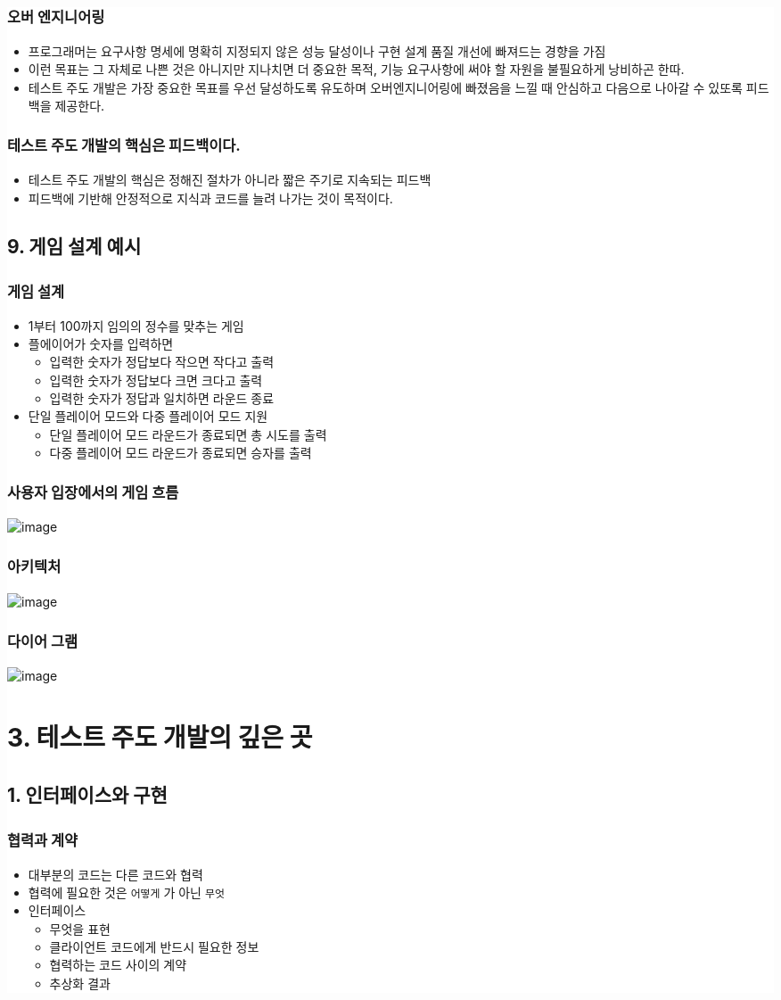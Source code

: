 
### 오버 엔지니어링
- 프로그래머는 요구사항 명세에 명확히 지정되지 않은 성능 달성이나 구현 설계 품질 개선에 빠져드는 경향을 가짐
- 이런 목표는 그 자체로 나쁜 것은 아니지만 지나치면 더 중요한 목적, 기능 요구사항에 써야 할 자원을 불필요하게 낭비하곤 한따.
- 테스트 주도 개발은 가장 중요한 목표를 우선 달성하도록 유도하며 오버엔지니어링에 빠졌음을 느낄 때 안심하고 다음으로 나아갈 수 있또록 피드백을 제공한다.

### 테스트 주도 개발의 핵심은 피드백이다. 
- 테스트 주도 개발의 핵심은 정해진 절차가 아니라 짧은 주기로 지속되는 피드백 
- 피드백에 기반해 안정적으로 지식과 코드를 늘려 나가는 것이 목적이다. 


## 9. 게임 설계 예시 

### 게임 설계 
- 1부터 100까지 임의의 정수를 맞추는 게임
- 플에이어가 숫자를 입력하면
  - 입력한 숫자가 정답보다 작으면 작다고 출력
  - 입력한 숫자가 정답보다 크면 크다고 출력
  - 입력한 숫자가 정답과 일치하면 라운드 종료
- 단일 플레이어 모드와 다중 플레이어 모드 지원
  - 단일 플레이어 모드 라운드가 종료되면 총 시도를 출력
  - 다중 플레이어 모드 라운드가 종료되면 승자를 출력

### 사용자 입장에서의 게임 흐름 
![image](https://user-images.githubusercontent.com/28394879/192304415-2f06a2c0-4958-468c-864d-9a1c8c2973c3.png)


### 아키텍처 
![image](https://user-images.githubusercontent.com/28394879/192305019-3ef0d940-deb0-4d68-b130-54f28d108515.png)

### 다이어 그램 
![image](https://user-images.githubusercontent.com/28394879/192305744-c708a369-c1e6-4ee6-a238-8881f8d797a2.png)


# 3. 테스트 주도 개발의 깊은 곳 

## 1. 인터페이스와 구현 

### 협력과 계약
- 대부분의 코드는 다른 코드와 협력
- 협력에 필요한 것은 `어떻게` 가 아닌 `무엇`
- 인터페이스 
  - 무엇을 표현
  - 클라이언트 코드에게 반드시 필요한 정보
  - 협력하는 코드 사이의 계약
  - 추상화 결과 
